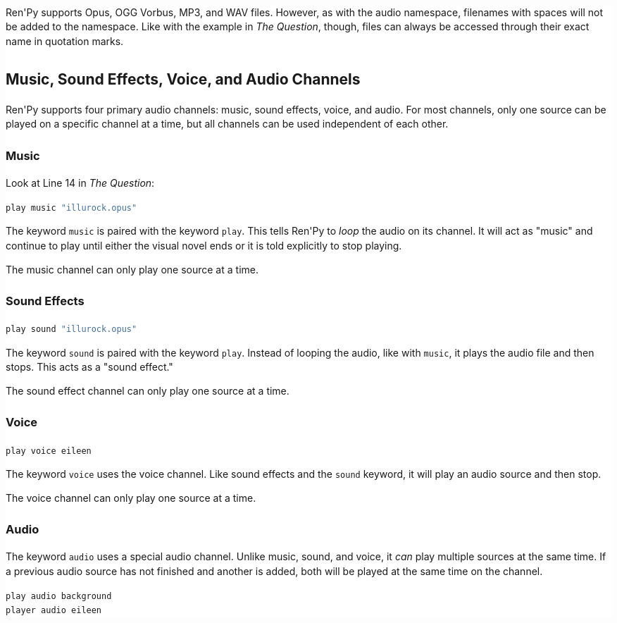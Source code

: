 Ren'Py supports Opus, OGG Vorbus, MP3, and WAV files. However, as with the audio namespace, filenames with spaces will not be added to the namespace. Like with the example in *The Question*, though, files can always be accessed through their exact name in quotation marks.

## Music, Sound Effects, Voice, and Audio Channels

Ren'Py supports four primary audio channels: music, sound effects, voice, and audio. For most channels, only one source can be played on a specific channel at a time, but all channels can be used independent of each other.

### Music

Look at Line 14 in *The Question*:

```Python
play music "illurock.opus"
```

The keyword `music` is paired with the keyword `play`. This tells Ren'Py to *loop* the audio on its channel. It will act as "music" and continue to play until either the visual novel ends or it is told explicitly to stop playing.

The music channel can only play one source at a time.

### Sound Effects

```Python
play sound "illurock.opus"
```

The keyword `sound` is paired with the keyword `play`. Instead of looping the audio, like with `music`, it plays the audio file and then stops. This acts as a "sound effect."

The sound effect channel can only play one source at a time.

### Voice

```Python
play voice eileen
```

The keyword `voice` uses the voice channel. Like sound effects and the `sound` keyword, it will play an audio source and then stop.

The voice channel can only play one source at a time.

### Audio

The keyword `audio` uses a special audio channel. Unlike music, sound, and voice, it *can* play multiple sources at the same time. If a previous audio source has not finished and another is added, both will be played at the same time on the channel.

```Python
play audio background
player audio eileen
```
